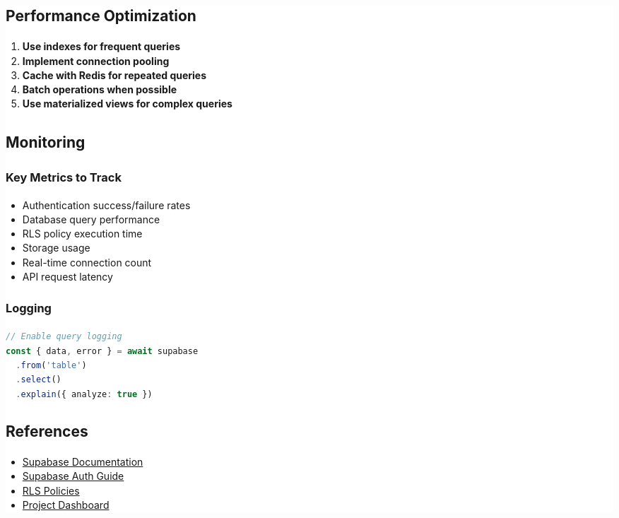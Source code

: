 ## Performance Optimization

1. **Use indexes for frequent queries**
2. **Implement connection pooling**
3. **Cache with Redis for repeated queries**
4. **Batch operations when possible**
5. **Use materialized views for complex queries**

## Monitoring

### Key Metrics to Track
- Authentication success/failure rates
- Database query performance
- RLS policy execution time
- Storage usage
- Real-time connection count
- API request latency

### Logging
```typescript
// Enable query logging
const { data, error } = await supabase
  .from('table')
  .select()
  .explain({ analyze: true })
```

## References

- [Supabase Documentation](https://supabase.com/docs)
- [Supabase Auth Guide](https://supabase.com/docs/guides/auth)
- [RLS Policies](https://supabase.com/docs/guides/auth/row-level-security)
- [Project Dashboard](https://app.supabase.com/project/zkkdnslupqnpioltjpeu)